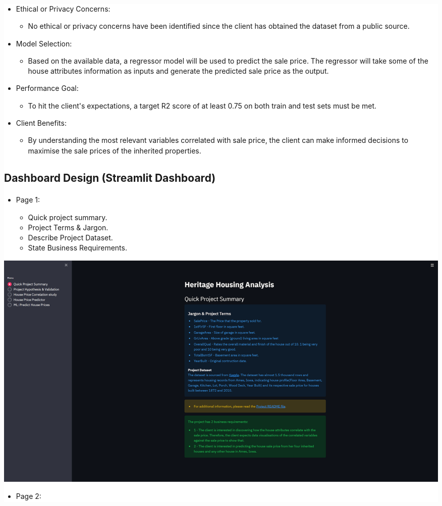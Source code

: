 - Ethical or Privacy Concerns:

  - No ethical or privacy concerns have been identified since the client has obtained the dataset from a public source.

- Model Selection:

  - Based on the available data, a regressor model will be used to predict the sale price. The regressor will take some of the house attributes information as inputs and generate the predicted sale price as the output.

- Performance Goal:

  - To hit the client's expectations, a target R2 score of at least 0.75 on both train and test sets must be met.

- Client Benefits:

  - By understanding the most relevant variables correlated with sale price, the client can make informed decisions to maximise the sale prices of the inherited properties.

## Dashboard Design (Streamlit Dashboard)

- Page 1:

  - Quick project summary.
  - Project Terms & Jargon.
  - Describe Project Dataset.
  - State Business Requirements.

![Summary Page Design](/media/images/SummaryPage.png)

- Page 2:
